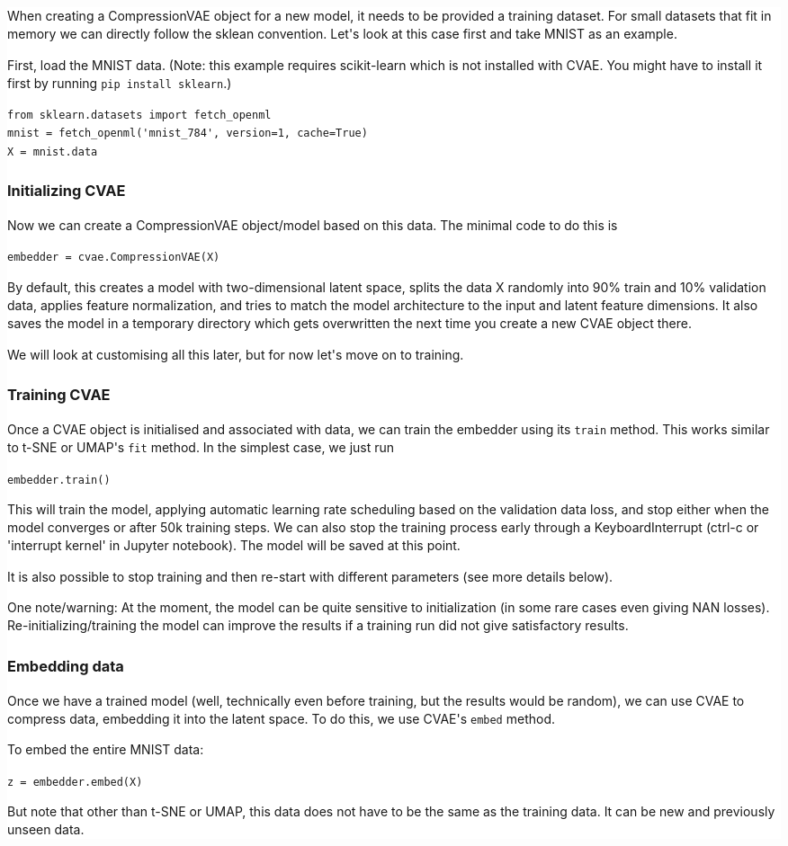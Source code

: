 When creating a CompressionVAE object for a new model, it needs to be provided a training dataset. 
For small datasets that fit in memory we can directly follow the sklean convention. Let's look at this case first and take MNIST as an example.

First, load the MNIST data. (Note: this example requires scikit-learn which is not installed with CVAE. You might have to install it first by running `pip install sklearn`.)
```
from sklearn.datasets import fetch_openml
mnist = fetch_openml('mnist_784', version=1, cache=True)
X = mnist.data
```

### Initializing CVAE
Now we can create a CompressionVAE object/model based on this data. The minimal code to do this is
```
embedder = cvae.CompressionVAE(X)
```
By default, this creates a model with two-dimensional latent space, splits the data X randomly into 90% train and 10% validation data, applies feature normalization, and tries to match the model architecture to the input and latent feature dimensions.
It also saves the model in a temporary directory which gets overwritten the next time you create a new CVAE object there.

We will look at customising all this later, but for now let's move on to training.

### Training CVAE
Once a CVAE object is initialised and associated with data, we can train the embedder using its `train` method. This works similar to t-SNE or UMAP's `fit` method.
In the simplest case, we just run 
```
embedder.train()
```
This will train the model, applying automatic learning rate scheduling based on the validation data loss, and stop either when the model converges or after 50k training steps.
We can also stop the training process early through a KeyboardInterrupt (ctrl-c or 'interrupt kernel' in Jupyter notebook). The model will be saved at this point.

It is also possible to stop training and then re-start with different parameters (see more details below).

One note/warning: At the moment, the model can be quite sensitive to initialization (in some rare cases even giving NAN losses). Re-initializing/training the model can improve the results if a training run did not give satisfactory results.

### Embedding data
Once we have a trained model (well, technically even before training, but the results would be random), we can use CVAE to compress data, embedding it into the latent space.
To do this, we use CVAE's `embed` method.

To embed the entire MNIST data:
```
z = embedder.embed(X)
```
But note that other than t-SNE or UMAP, this data does not have to be the same as the training data. It can be new and previously unseen data.
